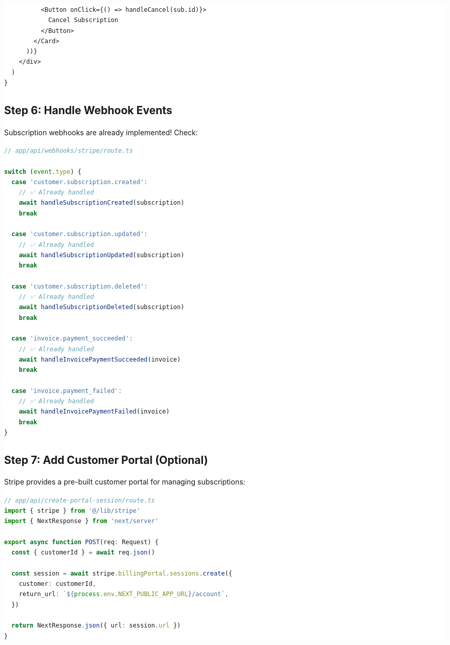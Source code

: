 ```tsx
          <Button onClick={() => handleCancel(sub.id)}>
            Cancel Subscription
          </Button>
        </Card>
      ))}
    </div>
  )
}
```

## Step 6: Handle Webhook Events

Subscription webhooks are already implemented! Check:

```typescript
// app/api/webhooks/stripe/route.ts

switch (event.type) {
  case 'customer.subscription.created':
    // ✅ Already handled
    await handleSubscriptionCreated(subscription)
    break

  case 'customer.subscription.updated':
    // ✅ Already handled
    await handleSubscriptionUpdated(subscription)
    break

  case 'customer.subscription.deleted':
    // ✅ Already handled
    await handleSubscriptionDeleted(subscription)
    break

  case 'invoice.payment_succeeded':
    // ✅ Already handled
    await handleInvoicePaymentSucceeded(invoice)
    break

  case 'invoice.payment_failed':
    // ✅ Already handled
    await handleInvoicePaymentFailed(invoice)
    break
}
```

## Step 7: Add Customer Portal (Optional)

Stripe provides a pre-built customer portal for managing subscriptions:

```typescript
// app/api/create-portal-session/route.ts
import { stripe } from '@/lib/stripe'
import { NextResponse } from 'next/server'

export async function POST(req: Request) {
  const { customerId } = await req.json()

  const session = await stripe.billingPortal.sessions.create({
    customer: customerId,
    return_url: `${process.env.NEXT_PUBLIC_APP_URL}/account`,
  })

  return NextResponse.json({ url: session.url })
}
```